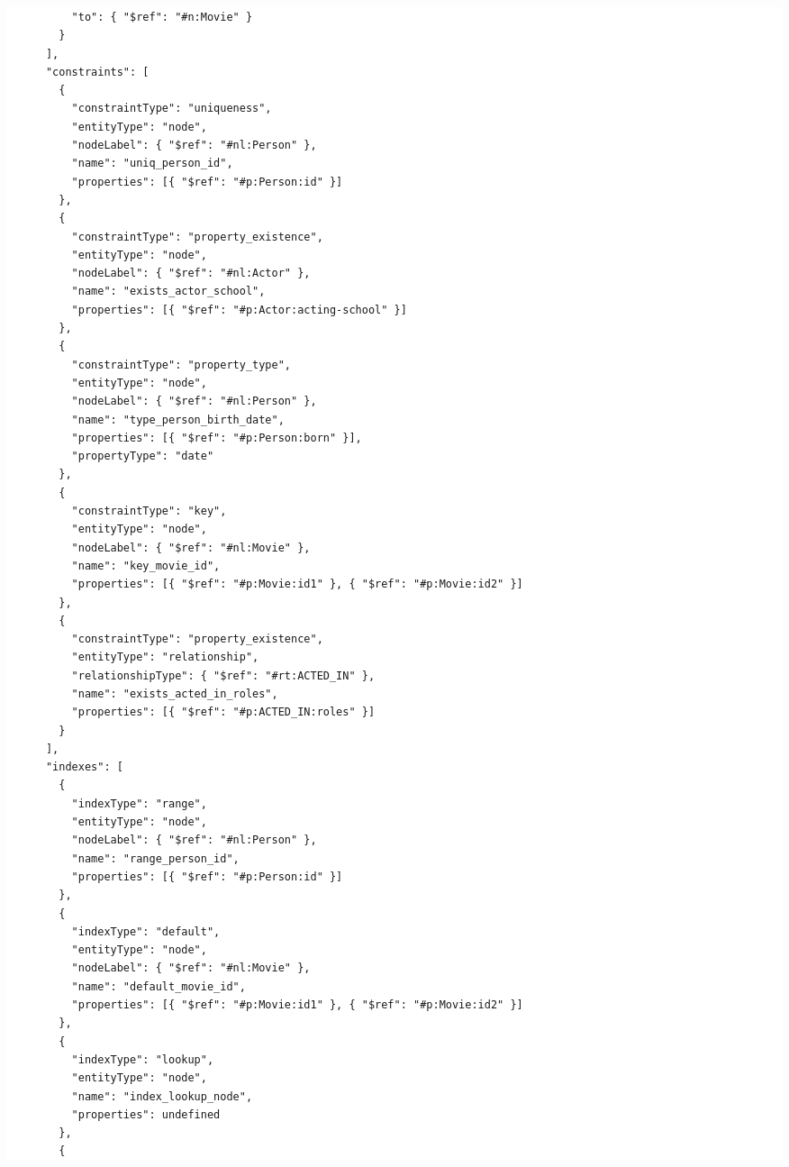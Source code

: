 ```
          "to": { "$ref": "#n:Movie" }
        }
      ],
      "constraints": [
        {
          "constraintType": "uniqueness",
          "entityType": "node",
          "nodeLabel": { "$ref": "#nl:Person" },
          "name": "uniq_person_id",
          "properties": [{ "$ref": "#p:Person:id" }]
        },
        {
          "constraintType": "property_existence",
          "entityType": "node",
          "nodeLabel": { "$ref": "#nl:Actor" },
          "name": "exists_actor_school",
          "properties": [{ "$ref": "#p:Actor:acting-school" }]
        },
        {
          "constraintType": "property_type",
          "entityType": "node",
          "nodeLabel": { "$ref": "#nl:Person" },
          "name": "type_person_birth_date",
          "properties": [{ "$ref": "#p:Person:born" }],
          "propertyType": "date"
        },
        {
          "constraintType": "key",
          "entityType": "node",
          "nodeLabel": { "$ref": "#nl:Movie" },
          "name": "key_movie_id",
          "properties": [{ "$ref": "#p:Movie:id1" }, { "$ref": "#p:Movie:id2" }]
        },
        {
          "constraintType": "property_existence",
          "entityType": "relationship",
          "relationshipType": { "$ref": "#rt:ACTED_IN" },
          "name": "exists_acted_in_roles",
          "properties": [{ "$ref": "#p:ACTED_IN:roles" }]
        }
      ],
      "indexes": [
        {
          "indexType": "range",
          "entityType": "node",
          "nodeLabel": { "$ref": "#nl:Person" },
          "name": "range_person_id",
          "properties": [{ "$ref": "#p:Person:id" }]
        },
        {
          "indexType": "default",
          "entityType": "node",
          "nodeLabel": { "$ref": "#nl:Movie" },
          "name": "default_movie_id",
          "properties": [{ "$ref": "#p:Movie:id1" }, { "$ref": "#p:Movie:id2" }]
        },
        {
          "indexType": "lookup",
          "entityType": "node",
          "name": "index_lookup_node",
          "properties": undefined
        },
        {
```